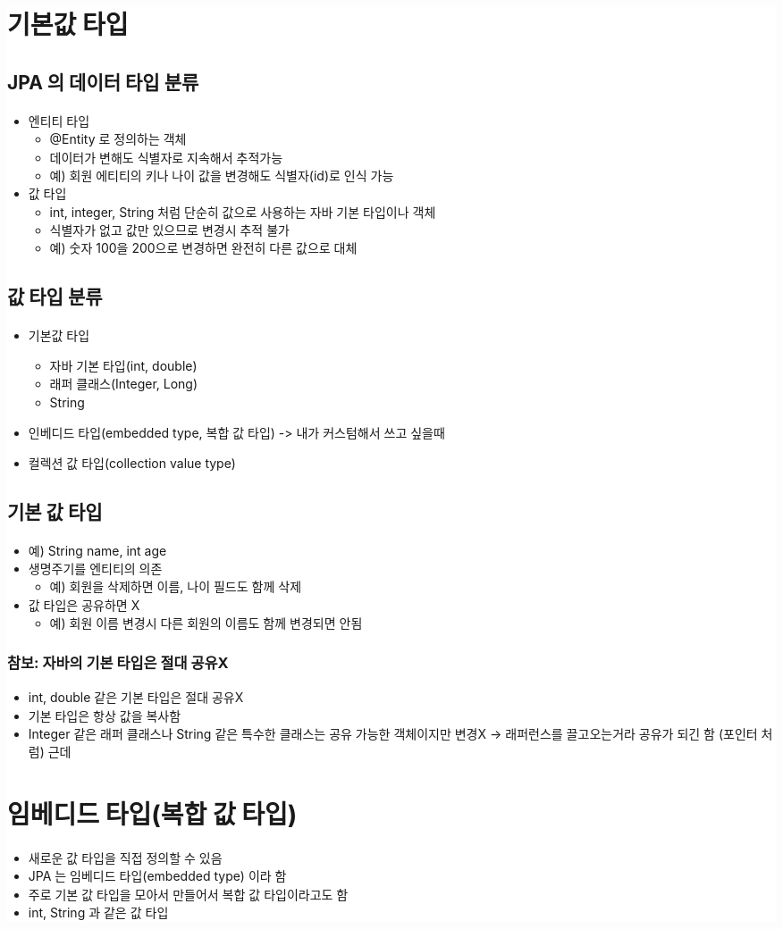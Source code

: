 # 기본값 타입

## JPA 의 데이터 타입 분류
- 엔티티 타입
  - @Entity 로 정의하는 객체
  - 데이터가 변해도 식별자로 지속해서 추적가능
  - 예) 회원 에티티의 키나 나이 값을 변경해도 식별자(id)로 인식 가능
- 값 타입
  - int, integer, String 처럼 단순히 값으로 사용하는 자바 기본 타입이나 객체
  - 식별자가 없고 값만 있으므로 변경시 추적 불가
  - 예) 숫자 100을 200으로 변경하면 완전히 다른 값으로 대체

## 값 타입 분류
- 기본값 타입
  - 자바 기본 타입(int, double)
  - 래퍼 클래스(Integer, Long)
  - String

- 인베디드 타입(embedded type, 복합 값 타입) -> 내가 커스텀해서 쓰고 싶을때
- 컬렉션 값 타입(collection value type)

## 기본 값 타입
- 예) String name, int age
- 생명주기를 엔티티의 의존
  - 예) 회원을 삭제하면 이름, 나이 필드도 함께 삭제
- 값 타입은 공유하면 X
  - 예) 회원 이름 변경시 다른 회원의 이름도 함께 변경되면 안됨

### 참보: 자바의 기본 타입은 절대 공유X
- int, double 같은 기본 타입은 절대 공유X
- 기본 타입은 항상 값을 복사함
- Integer 같은 래퍼 클래스나 String 같은 특수한 클래스는 공유 가능한 객체이지만 변경X ->
래퍼런스를 끌고오는거라 공유가 되긴 함 (포인터 처럼) 근데

# 임베디드 타입(복합 값 타입)
- 새로운 값 타입을 직접 정의할 수 있음
- JPA 는 임베디드 타입(embedded type) 이라 함
- 주로 기본 값 타입을 모아서 만들어서 복합 값 타입이라고도 함
- int, String 과 같은 값 타입
